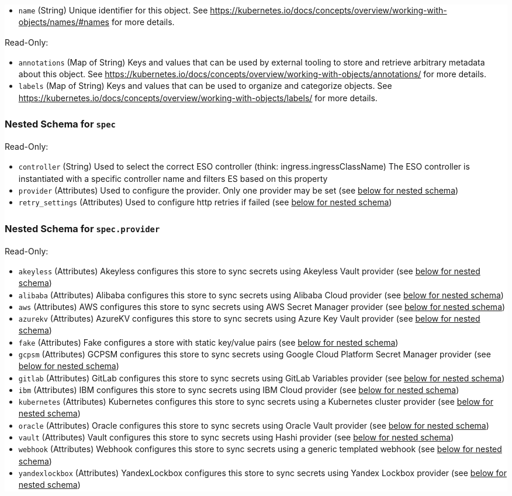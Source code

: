 - `name` (String) Unique identifier for this object. See https://kubernetes.io/docs/concepts/overview/working-with-objects/names/#names for more details.

Read-Only:

- `annotations` (Map of String) Keys and values that can be used by external tooling to store and retrieve arbitrary metadata about this object. See https://kubernetes.io/docs/concepts/overview/working-with-objects/annotations/ for more details.
- `labels` (Map of String) Keys and values that can be used to organize and categorize objects. See https://kubernetes.io/docs/concepts/overview/working-with-objects/labels/ for more details.


<a id="nestedatt--spec"></a>
### Nested Schema for `spec`

Read-Only:

- `controller` (String) Used to select the correct ESO controller (think: ingress.ingressClassName) The ESO controller is instantiated with a specific controller name and filters ES based on this property
- `provider` (Attributes) Used to configure the provider. Only one provider may be set (see [below for nested schema](#nestedatt--spec--provider))
- `retry_settings` (Attributes) Used to configure http retries if failed (see [below for nested schema](#nestedatt--spec--retry_settings))

<a id="nestedatt--spec--provider"></a>
### Nested Schema for `spec.provider`

Read-Only:

- `akeyless` (Attributes) Akeyless configures this store to sync secrets using Akeyless Vault provider (see [below for nested schema](#nestedatt--spec--provider--akeyless))
- `alibaba` (Attributes) Alibaba configures this store to sync secrets using Alibaba Cloud provider (see [below for nested schema](#nestedatt--spec--provider--alibaba))
- `aws` (Attributes) AWS configures this store to sync secrets using AWS Secret Manager provider (see [below for nested schema](#nestedatt--spec--provider--aws))
- `azurekv` (Attributes) AzureKV configures this store to sync secrets using Azure Key Vault provider (see [below for nested schema](#nestedatt--spec--provider--azurekv))
- `fake` (Attributes) Fake configures a store with static key/value pairs (see [below for nested schema](#nestedatt--spec--provider--fake))
- `gcpsm` (Attributes) GCPSM configures this store to sync secrets using Google Cloud Platform Secret Manager provider (see [below for nested schema](#nestedatt--spec--provider--gcpsm))
- `gitlab` (Attributes) GitLab configures this store to sync secrets using GitLab Variables provider (see [below for nested schema](#nestedatt--spec--provider--gitlab))
- `ibm` (Attributes) IBM configures this store to sync secrets using IBM Cloud provider (see [below for nested schema](#nestedatt--spec--provider--ibm))
- `kubernetes` (Attributes) Kubernetes configures this store to sync secrets using a Kubernetes cluster provider (see [below for nested schema](#nestedatt--spec--provider--kubernetes))
- `oracle` (Attributes) Oracle configures this store to sync secrets using Oracle Vault provider (see [below for nested schema](#nestedatt--spec--provider--oracle))
- `vault` (Attributes) Vault configures this store to sync secrets using Hashi provider (see [below for nested schema](#nestedatt--spec--provider--vault))
- `webhook` (Attributes) Webhook configures this store to sync secrets using a generic templated webhook (see [below for nested schema](#nestedatt--spec--provider--webhook))
- `yandexlockbox` (Attributes) YandexLockbox configures this store to sync secrets using Yandex Lockbox provider (see [below for nested schema](#nestedatt--spec--provider--yandexlockbox))
